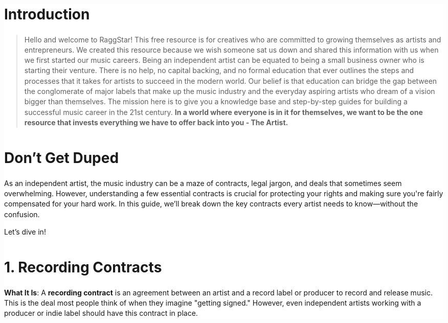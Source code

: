 <script lang='ts'>
  import BlogPageTemplate from '$lib/components/blog/BlogPageTemplate.svelte';
  import type { BlogCardProps } from '$lib/managers/BlogManager';
  import { ASSETS_PATH } from '$lib/managers/BlogManager';
  import { orderedBlogPosts } from '$lib/managers/BlogManager';
  import { page } from '$app/stores';

  const blogPostInfo: BlogCardProps = orderedBlogPosts.find((post) => post.slug === $page.route.id?.split('/')[3]);
  const assetsUrl = `${ASSETS_PATH}/${blogPostInfo.image}`;

  const gif1 = `${assetsUrl}/gif1.gif`;
  const img1 = `${assetsUrl}/img1.jpeg`;
</script>

<BlogPageTemplate
  title={blogPostInfo.title}
  subtitle={blogPostInfo.subtitle}
  published_date={blogPostInfo.date_published}
  coverImg={blogPostInfo.image}>

# Introduction
> Hello and welcome to RaggStar! This free resource is for creatives who are committed to growing themselves as artists and entrepreneurs. We created this resource because we wish someone sat us down and shared this information with us when we first started our music careers. Being an independent artist can be equated to being a small business owner who is starting their venture. There is no help, no capital backing, and no formal education that ever outlines the steps and processes that it takes for artists to succeed in the modern world. Our belief is that education can bridge the gap between the conglomerate of major labels that make up the music industry and the everyday aspiring artists who dream of a vision bigger than themselves. The mission here is to give you a knowledge base and step-by-step guides for building a successful music career in the 21st century. **In a world where everyone is in it for themselves, we want to be the one resource that invests everything we have to offer back into you - The Artist.**

# Don’t Get Duped

As an independent artist, the music industry can be a maze of contracts, legal jargon, and deals that sometimes seem overwhelming. However, understanding a few essential contracts is crucial for protecting your rights and making sure you're fairly compensated for your hard work. In this guide, we’ll break down the key contracts every artist needs to know—without the confusion.

Let’s dive in!


# 1. Recording Contracts

**What It Is**:
A **recording contract** is an agreement between an artist and a record label or producer to record and release music. This is the deal most people think of when they imagine "getting signed." However, even independent artists working with a producer or indie label should have this contract in place.
